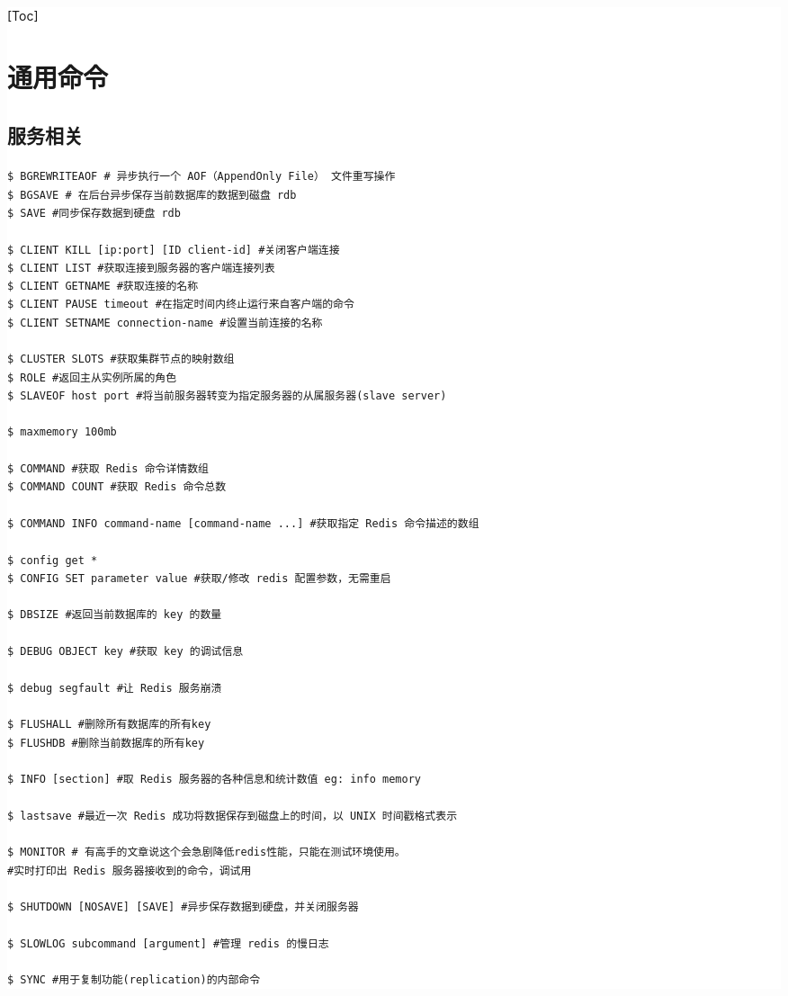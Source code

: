 [Toc]



# 通用命令

## 服务相关

```shell
$ BGREWRITEAOF # 异步执行一个 AOF（AppendOnly File） 文件重写操作
$ BGSAVE # 在后台异步保存当前数据库的数据到磁盘 rdb
$ SAVE #同步保存数据到硬盘 rdb

$ CLIENT KILL [ip:port] [ID client-id] #关闭客户端连接
$ CLIENT LIST #获取连接到服务器的客户端连接列表
$ CLIENT GETNAME #获取连接的名称
$ CLIENT PAUSE timeout #在指定时间内终止运行来自客户端的命令
$ CLIENT SETNAME connection-name #设置当前连接的名称

$ CLUSTER SLOTS #获取集群节点的映射数组
$ ROLE #返回主从实例所属的角色
$ SLAVEOF host port #将当前服务器转变为指定服务器的从属服务器(slave server)

$ maxmemory 100mb

$ COMMAND #获取 Redis 命令详情数组
$ COMMAND COUNT #获取 Redis 命令总数

$ COMMAND INFO command-name [command-name ...] #获取指定 Redis 命令描述的数组

$ config get *
$ CONFIG SET parameter value #获取/修改 redis 配置参数，无需重启

$ DBSIZE #返回当前数据库的 key 的数量

$ DEBUG OBJECT key #获取 key 的调试信息

$ debug segfault #让 Redis 服务崩溃

$ FLUSHALL #删除所有数据库的所有key
$ FLUSHDB #删除当前数据库的所有key

$ INFO [section] #取 Redis 服务器的各种信息和统计数值 eg: info memory

$ lastsave #最近一次 Redis 成功将数据保存到磁盘上的时间，以 UNIX 时间戳格式表示

$ MONITOR # 有高手的文章说这个会急剧降低redis性能，只能在测试环境使用。
#实时打印出 Redis 服务器接收到的命令，调试用

$ SHUTDOWN [NOSAVE] [SAVE] #异步保存数据到硬盘，并关闭服务器

$ SLOWLOG subcommand [argument] #管理 redis 的慢日志

$ SYNC #用于复制功能(replication)的内部命令
```
